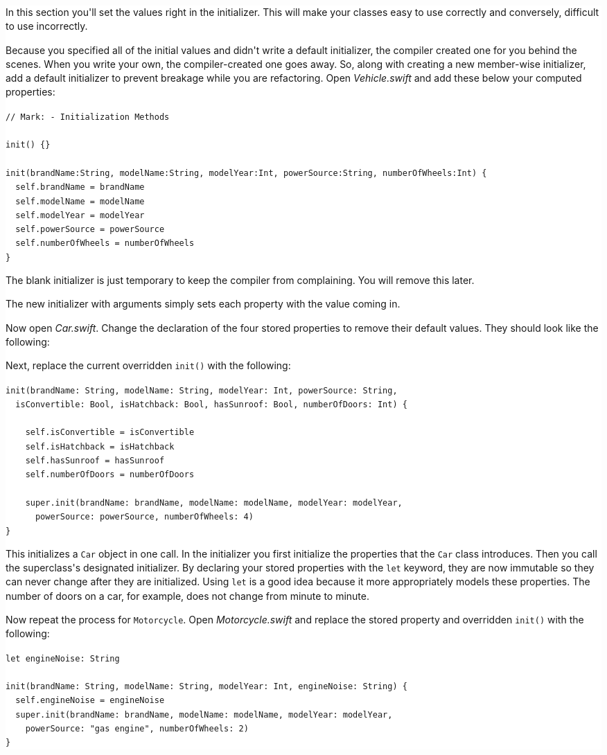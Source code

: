 In this section you'll set the values right in the initializer. This will make your classes easy to use correctly and conversely, difficult to use incorrectly.

Because you specified all of the initial values and didn't write a default initializer, the compiler created one for you behind the scenes. When you write your own, the compiler-created one goes away. So, along with creating a new member-wise initializer, add a default initializer to prevent breakage while you are refactoring. Open _Vehicle.swift_ and add these below your computed properties:
    
    
    // Mark: - Initialization Methods
     
    init() {}
     
    init(brandName:String, modelName:String, modelYear:Int, powerSource:String, numberOfWheels:Int) {
      self.brandName = brandName
      self.modelName = modelName
      self.modelYear = modelYear
      self.powerSource = powerSource
      self.numberOfWheels = numberOfWheels
    }

The blank initializer is just temporary to keep the compiler from complaining. You will remove this later.

The new initializer with arguments simply sets each property with the value coming in.

Now open _Car.swift_. Change the declaration of the four stored properties to remove their default values. They should look like the following:

Next, replace the current overridden `init()` with the following:
    
    
    init(brandName: String, modelName: String, modelYear: Int, powerSource: String,
      isConvertible: Bool, isHatchback: Bool, hasSunroof: Bool, numberOfDoors: Int) {
     
        self.isConvertible = isConvertible
        self.isHatchback = isHatchback
        self.hasSunroof = hasSunroof
        self.numberOfDoors = numberOfDoors
     
        super.init(brandName: brandName, modelName: modelName, modelYear: modelYear,
          powerSource: powerSource, numberOfWheels: 4)
    }

This initializes a `Car` object in one call. In the initializer you first initialize the properties that the `Car` class introduces. Then you call the superclass's designated initializer. By declaring your stored properties with the `let` keyword, they are now immutable so they can never change after they are initialized. Using `let` is a good idea because it more appropriately models these properties. The number of doors on a car, for example, does not change from minute to minute.

Now repeat the process for `Motorcycle`. Open _Motorcycle.swift_ and replace the stored property and overridden `init()` with the following:
    
    
    let engineNoise: String
     
    init(brandName: String, modelName: String, modelYear: Int, engineNoise: String) {
      self.engineNoise = engineNoise
      super.init(brandName: brandName, modelName: modelName, modelYear: modelYear,
        powerSource: "gas engine", numberOfWheels: 2)
    }
